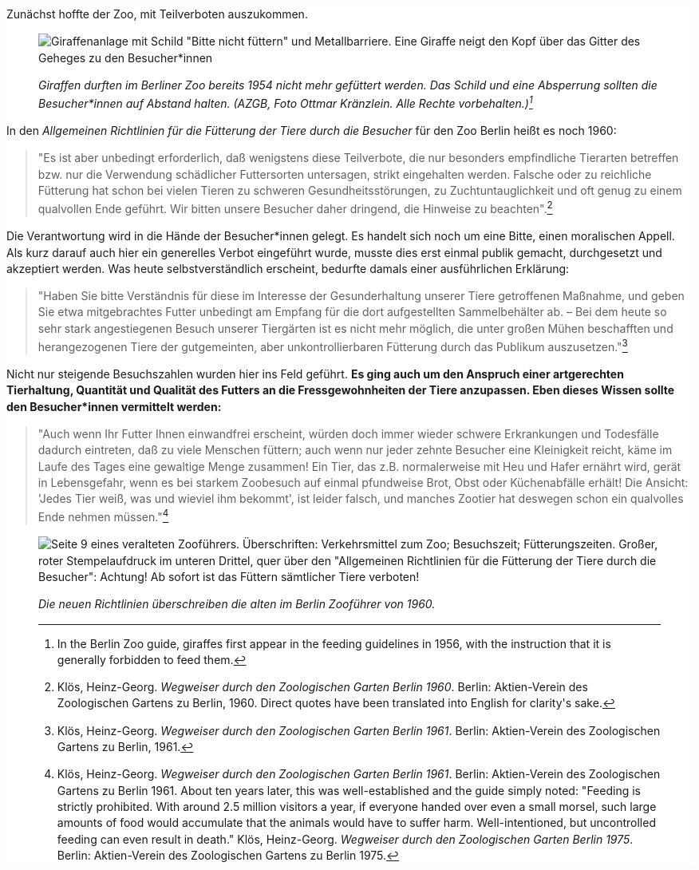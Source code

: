 Zunächst hoffte der Zoo, mit Teilverboten auszukommen.

<figure>

![Giraffenanlage mit Schild "Bitte nicht füttern" und Metallbarriere. Eine Giraffe neigt den Kopf über das Gitter des Geheges zu den Besucher\*innen](/images/mv/Giraffe_Fuetterverbot_1954_OttmarKraenzlein.jpg)

<figcaption>

_Giraffen durften im Berliner Zoo bereits 1954 nicht mehr gefüttert werden. Das Schild und eine Absperrung sollten die Besucher\*innen auf Abstand halten. (AZGB, Foto Ottmar Kränzlein. Alle Rechte vorbehalten.)[^6]_

</figcaption>

</figure>

In den _Allgemeinen Richtlinien für die Fütterung der Tiere durch die Besucher_ für den Zoo Berlin heißt es noch 1960:

>"Es ist aber unbedingt erforderlich, daß wenigstens diese Teilverbote, die nur besonders empfindliche Tierarten betreffen bzw. nur die Verwendung schädlicher Futtersorten untersagen, strikt eingehalten werden. Falsche oder zu reichliche Fütterung hat schon bei vielen Tieren zu schweren Gesundheitsstörungen, zu Zuchtuntauglichkeit und oft genug zu einem qualvollen Ende geführt. Wir bitten unsere Besucher daher dringend, die Hinweise zu beachten".[^7]

Die Verantwortung wird in die Hände der Besucher\*innen gelegt. Es handelt sich noch um eine Bitte, einen moralischen Appell. Als kurz darauf auch hier ein generelles Verbot eingeführt wurde, musste dies erst einmal publik gemacht, durchgesetzt und akzeptiert werden. Was heute selbstverständlich erscheint, bedurfte damals einer ausführlichen Erklärung:

>"Haben Sie bitte Verständnis für diese im Interesse der Gesunderhaltung unserer Tiere getroffenen Maßnahme, und geben Sie etwa mitgebrachtes Futter unbedingt am Empfang für die dort aufgestellten Sammelbehälter ab. – Bei dem heute so sehr stark angestiegenen Besuch unserer Tiergärten ist es nicht mehr möglich, die unter großen Mühen beschafften und herangezogenen Tiere der gutgemeinten, aber unkontrollierbaren Fütterung durch das Publikum auszusetzen."[^8]

Nicht nur steigende Besuchszahlen wurden hier ins Feld geführt. **Es ging auch um den Anspruch einer artgerechten Tierhaltung, Quantität und Qualität des Futters an die Fressgewohnheiten der Tiere anzupassen. Eben dieses Wissen sollte den Besucher\*innen vermittelt werden:**

>"Auch wenn Ihr Futter Ihnen einwandfrei erscheint, würden doch immer wieder schwere Erkrankungen und Todesfälle dadurch eintreten, daß zu viele Menschen füttern; auch wenn nur jeder zehnte Besucher eine Kleinigkeit reicht, käme im Laufe des Tages eine gewaltige Menge zusammen! Ein Tier, das z.B. normalerweise mit Heu und Hafer ernährt wird, gerät in Lebensgefahr, wenn es bei starkem Zoobesuch auf einmal pfundweise Brot, Obst oder Küchenabfälle erhält! Die Ansicht: 'Jedes Tier weiß, was und wieviel ihm bekommt', ist leider falsch, und manches Zootier hat deswegen schon ein qualvolles Ende nehmen müssen."[^9]

<figure>

![Seite 9 eines veralteten Zooführers. Überschriften: Verkehrsmittel zum Zoo; Besuchszeit; Fütterungszeiten. Großer, roter Stempelaufdruck im unteren Drittel, quer über den "Allgemeinen Richtlinien für die Fütterung der Tiere durch die Besucher": Achtung! Ab sofort ist das Füttern sämtlicher Tiere verboten!](/images/mv/FuetternStempel1960WegweiserAusschnittJPG.jpg)

<figcaption>

_Die neuen Richtlinien überschreiben die alten im Berlin Zooführer von 1960._

</figcaption>


[^1]: Hennings, Edwin. _Katalogirter Führer durch den Berliner Zoologischen Garten_, 6. Ed. Berlin: A. Seidel, 1873: 2. The Hamburg Zoo guide pointed to the notice boards explicitly. Cf. Bolau, Heinrich. _Führer durch den Zoologischen Garten zu Hamburg_, 29. Ed. Hamburg: Verlag der Zoologischen Gesellschaft Hamburg, 1879: n.p. Direct quotes have been translated into English for clarity's sake.
[^2]: Backhaus, D. "Die Eröffnung des Gartens im Jahre 1858". In _Hundertjähriger Zoo in Frankfurt am Main_, ed. by the Zoological Garden of the City of Frankfurt am Main. Frankfurt a.M.: 1957. Direct quotes have been translated into English for clarity's sake.
[^3]: Zoological Garden Berlin. _Geschäftsbericht des Aktien-Vereins des Zoologischen Gartens zu Berlin_ for the year 1925. Direct quotes have been translated into English for clarity's sake.
[^4]: At the beginning of 1956, a report in the _Leipziger Volkszeitung_ informed of the introduction of a general prohibition on feeding: "Most of the treats brought by the public for their favourites are unsuitable for the animals, in many cases even harmful. [...] Often, nausea and intestinal diseases set in and medical treatment has to cure the spoilt stomachs. Unfortunately, it does not always go 'well', and we have already lost valuable animals in this way. In the interest of keeping our wards healthy, improper feeding must therefore be avoided." Dittrich, Lothar. "Nicht mehr füttern!" _Leipziger Volkszeitung_, January 1956, cited in: Haikal, Mustafa, and Jörg Junhold. _Auf der Spur des Löwen: 125 Jahre Zoo Leipzig_. Leipzig: Pro Leipzig e.V., 2003: 181.
[^5]: Conference of the Association of German Zoo Directors from 18 to 20 June 1959. Minutes of the business sessions, AZGB V 1/4; Lamp, Benjamin. _Entwicklung der Zootiermedizin im deutschsprachigen Raum_. Giessen: VVB Laufersweiler, 2009: 178.
[^6]: In the Berlin Zoo guide, giraffes first appear in the feeding guidelines in 1956, with the instruction that it is generally forbidden to feed them.
[^7]: Klös, Heinz-Georg. _Wegweiser durch den Zoologischen Garten Berlin 1960_. Berlin: Aktien-Verein des Zoologischen Gartens zu Berlin, 1960. Direct quotes have been translated into English for clarity's sake.
[^8]: Klös, Heinz-Georg. _Wegweiser durch den Zoologischen Garten Berlin 1961_. Berlin: Aktien-Verein des Zoologischen Gartens zu Berlin, 1961.
[^9]: Klös, Heinz-Georg. _Wegweiser durch den Zoologischen Garten Berlin 1961_. Berlin: Aktien-Verein des Zoologischen Gartens zu Berlin 1961. About ten years later, this was well-established and the guide simply noted: "Feeding is strictly prohibited. With around 2.5 million visitors a year, if everyone handed over even a small morsel, such large amounts of food would accumulate that the animals would have to suffer harm. Well-intentioned, but uncontrolled feeding can even result in death." Klös, Heinz-Georg. _Wegweiser durch den Zoologischen Garten Berlin 1975_. Berlin: Aktien-Verein des Zoologischen Gartens zu Berlin 1975.
[^10]: Cf. for instance Anonymous letter to the Management of the Zoological Garden Berlin, 08.08.1966, AZGB O 0/1/224; H. Gottheim to the Management of the Zoological Garden Berlin, 16.04.1960 , AZGB TIERKORRESPONDENZ 1.10.1959-31.6.1960 (unerschlossen); Zoological Garden Berlin to M. Hingst, 20.07.1960, AZGB TIERKORRESPONDENZ 1.10.1959-31.6.1960 (unerschlossen); C. Hübner to the Management of the Zoological Garden Berlin, no date, AZGB TIERKORRESPONDENZ 1.10.1959-31.6.1960 (unerschlossen; Management of the Zoological Garden Berlin to C. Hübner, AZGB TIERKORRESPONDENZ 1.10.1959-31.6.1960 (unerschlossen).
[^11]: "Füttern im Zoo von heute an verboten". _Tagesspiegel_, 31.03.1960.
[^12]:  On the figure of the "Tierfreund", cf. Wessely, Christina. _Löwenbaby._ Berlin: Matthes & Seitz, 2019; Klothmann, Nastasja. _Gefühlswelten im Zoo: Eine Emotionsgeschichte 1900-1945_. Bielefeld: transcript, 2015: 201-220.
[^13]: Anonymous letter to the Management of the Zoological Garden Berlin, 11.04.1960, AZGB O 0/1/112. Direct quotes have been translated into English for clarity's sake.
[^14]: Cf. "Falsche Tierliebe". _Gießener Anzeiger_, 16.04.1960. Direct quotes have been translated into English for clarity's sake.
[^15]: Wessely, Christina. _Löwenbaby._ Berlin: Matthes & Seitz, 2019: 59. Direct quotes have been translated into English for clarity's sake.
[^16]: Klös, Heinz-Georg. _Wegweiser durch den Zoologischen Garten Berlin 1961_. Berlin: Aktien-Verein des Zoologischen Gartens zu Berlin 1961: 8. Direct quotes have been translated into English for clarity's sake.
[^17]: Zoological Garden Berlin to M. Günther, 06.04.1959, AZGB Tierkorrespondenz 1.1.1959-30.9.1959 (unerschlossen). Direct quotes have been translated into English for clarity's sake.
[^18]: M. Hingst to the Zoological Garden Berlin, 12.07.1960, AZGB O 1/2/81. Direct quotes have been translated into English for clarity's sake.
[^19]: Anonymous letter to the Management of the Zoological Garden Berlin, 08.08.1966, AZGB O 0/1/224. Direct quotes have been translated into English for clarity's sake.
[^20]: A. Irmler to Heinz-Georg Klös, 21.09.1959, AZGB O 1/2/80. Direct quotes have been translated into English for clarity's sake.
[^21]: Beatz, H. "Der Zoo wird entgittert". _Morgenpost Berlin_, 22.02.1930. The shift was an international phenomenon. In the London Zoo, for instance, the biologist Julian Huxley, who became zoo director in 1936, advocated the dismantling of fences. Direct quotes have been translated into English for clarity's sake.
[^22]: Heck, Lutz. _Führer durch den Zoologischen Garten zu Berlin 1931_, Berlin: Aktien-Verein des Zoologischen Gartens zu Berlin, 1931: 5. Direct quotes have been translated into English for clarity's sake.
[^23]: Heck, Lutz. _Wegweiser durch den Zoologischen Garten Berlin_. Berlin: Aktien-Verein des Zoologischen Gartens zu Berlin, 1936.
[^24]: Cf. Heinroth, Katharina. _Der Zoologische Garten Berlin. Zweiter Bericht und Wegweiser nach dem Kriege 1956._ Berlin: Aktien-Verein des Zoologischen Gartens zu Berlin, 1956: 8.
[^25]: E. von Bongardt to the Management of the Zoological Garden Berlin, 01.10.1959, AZGB O 1/2/81. Direct quotes have been translated into English for clarity's sake.
[^26]: H.-G. Klös to C. Hübner, 13.05.1959, AZGB O 1/2/80. Direct quotes have been translated into English for clarity's sake.
[^27]: 40th Conference of Central European Zoological Gardens in Breslau from 23 to 25 August 1928, AZGB V 1/10. Direct quotes have been translated into English for clarity's sake.
[^28]: Exceptions today are petting zoos. Formerly, this was done by "Tierkinderzoos", "animal children's zoos".
[^29]: Cf. for instance. Scherpner, Christoph. _Von Bürgern für Bürger – 125 Jahre Zoologischer Garten Frankfurt am Main_. Frankfurt a. M.: Zoologischer Garten, 1983: 145. 
[^30]: Cf. May, Christina. _Die Szenografie der Wildnis: immersive Techniken in zoologischen Gärten im 20. und 21. Jahrhundert_. Berlin: Neofelis Verlag, 2020.
[^31]: Klös, Heinz-Georg, and Ursula Klös. _Der Berliner Zoo im Spiegel seiner Bauten, 1841-1989. Eine baugeschichtliche und denkmalpflegerische Dokumentation über den Zoologischen Garten Berlin_. Berlin: Heenemann, 1990: 237. Direct quotes have been translated into English for clarity's sake.
[^32]: Conference of the Association of German Zoo Directors from 18 to 20 June 1959. Minutes of the business sessions, AZGB V 1/4.
[^33]: Cf. Anonymous letter to the Management of the Zoological Garden Berlin, September 1960, AZGB O 0/1/224; Scherpner, Christoph. _Von Bürgern für Bürger – 125 Jahre Zoologischer Garten Frankfurt am Main_ Frankfurt a. M.: Zoologischer Garten, 1983: 145.
[^1]: Hennings, Edwin. _Katalogirter Führer durch den Berliner Zoologischen Garten_, 6. Aufl. Berlin: A. Seidel, 1873: 2. Der Hamburger Zooführer wies auf die Tafeln explizit hin. Vgl. Bolau, Heinrich. _Führer durch den Zoologischen Garten zu Hamburg_, 29. Aufl. Hamburg: Verlag der Zoologischen Gesellschaft Hamburg, 1879: o.S.
[^2]: Backhaus, D. "Die Eröffnung des Gartens im Jahre 1858". In _Hundertjähriger Zoo in Frankfurt am Main_, hg. vom Zoologischen Garten der Stadt Frankfurt am Main. Frankfurt a.M.: 1957.
[^3]: Zoologischer Garten Berlin. _Geschäftsbericht des Aktien-Vereins des Zoologischen Gartens zu Berlin_ für das Jahr 1925.
[^4]: Anfang 1956 informierte ein Bericht der _Leipziger Volkszeitung_ über die Einführung eines generellen Fütterungsverbots: "Die meisten der vom Publikum für ihre Lieblinge mitgebrachten Leckerbissen sind für die Tiere ungeeignet, in vielen Fällen sogar schädlich. [...] Oft stellen sich dann Uebelkeit und Darmerkrankungen ein und ärztliche Behandlung muß die verdorbenen Mägen wieder kurieren. Leider geht es aber nicht jedesmal 'gut' ab, und wir haben schon wertvolle Tiere auf diese Art und Weise verloren. Im Interesse der Gesunderhaltung unserer Pfleglinge muß deshalb eine unsachgemäße Fütterung unterbleiben." Dittrich, Lothar. "Nicht mehr füttern!" _Leipziger Volkszeitung_, Januar 1956, zit. nach: Haikal, Mustafa, und Jörg Junhold. _Auf der Spur des Löwen: 125 Jahre Zoo Leipzig_. Leipzig: Pro Leipzig e.V., 2003: 181.
[^5]: Tagung des Verbands Deutscher Zoodirektoren vom 18. Juni bis 20. Juni 1959. Protokoll der Geschäftssitzungen, AZGB V 1/4; Lamp, Benjamin. _Entwicklung der Zootiermedizin im deutschsprachigen Raum_. Giessen: VVB Laufersweiler, 2009: 178.
[^6]: Im Berliner Zooführer tauchen Giraffen 1956 das erste Mal in den Fütterungsrichtlinien auf mit dem Hinweis, dass es generell verboten ist, sie zu füttern.
[^7]: Klös, Heinz-Georg. _Wegweiser durch den Zoologischen Garten Berlin 1960_. Berlin: Aktien-Verein des Zoologischen Gartens zu Berlin, 1960.
[^8]: Klös, Heinz-Georg. _Wegweiser durch den Zoologischen Garten Berlin 1961_. Berlin: Aktien-Verein des Zoologischen Gartens zu Berlin, 1961.
[^9]: Klös, Heinz-Georg. _Wegweiser durch den Zoologischen Garten Berlin 1961_. Berlin: Aktien-Verein des Zoologischen Gartens zu Berlin 1961. Rund zehn Jahre später war das etabliert und der Zooführer vermerkte lediglich: "Das Füttern ist grundsätzlich untersagt. Bei rund 2,5 Millionen Besuchern im Jahr würden, wenn jeder auch nur einen kleinen Brocken reicht, derartig große Futtermengen zusammenkommen, daß die Tiere Schaden nehmen müssen. Gut gemeint, aber unkontrolliertes Füttern kann sogar den Tod zur Folge haben." Klös, Heinz-Georg. _Wegweiser durch den Zoologischen Garten Berlin 1975_. Berlin: Aktien-Verein des Zoologischen Gartens zu Berlin 1975.
[^10]: Vgl. etwa Anonyme Zuschrift an die Direktion des Zoologischen Gartens Berlin, 08.08.1966, AZGB O 0/1/224; H. Gottheim an die Direktion des Zoologischen Gartens Berlin, 16.04.1960, AZGB TIERKORRESPONDENZ 1.10.1959-31.6.1960 (unerschlossen); Zoologischer Garten Berlin an M. Hingst, 20.07.1960, AZGB TIERKORRESPONDENZ 1.10.1959-31.6.1960 (unerschlossen); C. Hübner an die Direktion des Zoologischen Gartens Berlin, o.D. AZGB TIERKORRESPONDENZ 1.10.1959-31.6.1960 (unerschlossen; Direktion des Zoologischen Gartens Berlin an C. Hübner, AZGB TIERKORRESPONDENZ 1.10.1959-31.6.1960 (unerschlossen).
[^11]: "Füttern im Zoo von heute an verboten". _Tagesspiegel_, 31.03.1960.
[^12]: Bei "Tierfreund" verwende ich keine genderneutrale Form, weil ich auf einen damals feststehenden Ausdruck Bezug nehme. Zur Figur des "Tierfreunds" vgl. Wessely, Christina. _Löwenbaby_. Berlin: Matthes & Seitz, 2019; Klothmann, Nastasja. _Gefühlswelten im Zoo: Eine Emotionsgeschichte 1900-1945_. Bielefeld: transcript, 2015: 201-220.
[^13]: Anonymer Brief an die Direktion des Berliner Zoologischen Gartens, 11.04.1960, AZGB O 0/1/112.
[^14]: Vgl. "Falsche Tierliebe". _Gießener Anzeiger_, 16.04.1960.
[^15]: Wessely, Christina. _Löwenbaby._ Berlin: Matthes & Seitz, 2019: 59.
[^16]: Klös, Heinz-Georg. _Wegweiser durch den Zoologischen Garten Berlin 1961_. Berlin: Aktien-Verein des Zoologischen Gartens zu Berlin 1961: 8.
[^17]: Zoologischer Garten Berlin an M. Günther, 06.04.1959, AZGB Tierkorrespondenz 1.1.1959-30.9.1959 (unerschlossen).
[^18]: M. Hingst an den Zoologischen Garten Berlin, 12.07.1960, AZGB O 1/2/81.
[^19]: Anonyme Zuschrift an die Direktion des Zoologischen Gartens Berlin, 08.08.1966, AZGB O 0/1/224.
[^20]: A. Irmler an Heinz-Georg Klös, 21.09.1959, AZGB O 1/2/80.
[^21]: Beatz, H. "Der Zoo wird entgittert". _Morgenpost Berlin_, 22.02.1930. Die Umgestaltung war ein internationales Phänomen. Im Londoner Zoo etwa setzte sich ab 1936 der Biologe Julian Huxley als neuer Zoodirektor für einen Abbau der Einzäunungen ein.
[^22]: Heck, Lutz. _Führer durch den Zoologischen Garten zu Berlin 1931_, Berlin: Aktien-Verein des Zoologischen Gartens zu Berlin, 1931: 5.
[^23]: Heck, Lutz. _Wegweiser durch den Zoologischen Garten Berlin_. Berlin: Aktien-Verein des Zoologischen Gartens zu Berlin, 1936.
[^24]: Vgl. Heinroth, Katharina. _Der Zoologische Garten Berlin. Zweiter Bericht und Wegweiser nach dem Kriege 1956._ Berlin: Aktien-Verein des Zoologischen Gartens zu Berlin, 1956: 8.
[^25]: E. von Bongardt an die Direktion des Zoologischen Gartens Berlin, 01.10.1959, AZGB O 1/2/81.
[^26]: H.-G. Klös an C. Hübner, 13.05.1959, AZGB O 1/2/80. 
[^27]: 40. Konferenz der Direktoren mitteleuropäischer Zoologischer Gärten in Breslau vom 23. Bis 25. August 1928, AZGB V 1/10.
[^28]: Ausnahmen bilden heute die Streichelzoos, vormals übernahmen dies "Tierkinderzoos".
[^29]: Vgl. u. a. Scherpner, Christoph. _Von Bürgern für Bürger – 125 Jahre Zoologischer Garten Frankfurt am Main_. Frankfurt a. M.: Zoologischer Garten, 1983: 145.
[^30]: Vgl. May, Christina. _Die Szenografie der Wildnis: immersive Techniken in zoologischen Gärten im 20. und 21. Jahrhundert_. Berlin: Neofelis Verlag, 2020.
[^31]: Klös, Heinz-Georg, und Ursula Klös. _Der Berliner Zoo im Spiegel seiner Bauten, 1841-1989. Eine baugeschichtliche und denkmalpflegerische Dokumentation über den Zoologischen Garten Berlin_. Berlin : Heenemann, 1990: 237.
[^32]: Tagung des Verbands Deutscher Zoodirektoren vom 18. Juni bis 20. Juni 1959. Protokoll der Geschäftssitzungen, AZGB V 1/4.
[^33]: Vgl. Anonyme Zuschrift an den Zoologischen Garten Berlin, September 1960, AZGB O 0/1/224; Scherpner, Christoph. _Von Bürgern für Bürger – 125 Jahre Zoologischer Garten Frankfurt am Main_ Frankfurt a. M.: Zoologischer Garten, 1983: 145.
